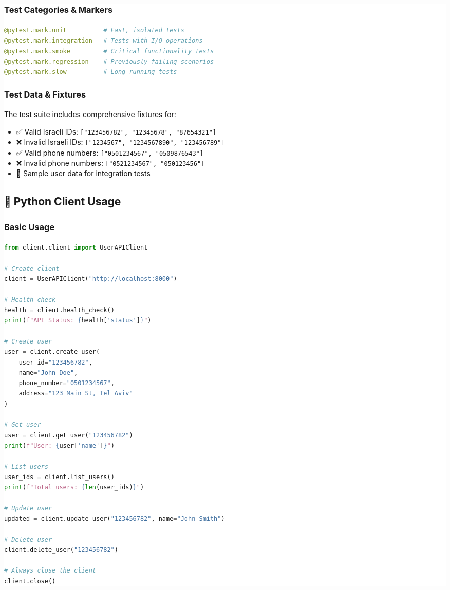 ### Test Categories & Markers
```python
@pytest.mark.unit          # Fast, isolated tests
@pytest.mark.integration   # Tests with I/O operations
@pytest.mark.smoke         # Critical functionality tests
@pytest.mark.regression    # Previously failing scenarios
@pytest.mark.slow          # Long-running tests
```

### Test Data & Fixtures
The test suite includes comprehensive fixtures for:
- ✅ Valid Israeli IDs: `["123456782", "12345678", "87654321"]`
- ❌ Invalid Israeli IDs: `["1234567", "1234567890", "123456789"]`
- ✅ Valid phone numbers: `["0501234567", "0509876543"]`
- ❌ Invalid phone numbers: `["0521234567", "050123456"]`
- 🧪 Sample user data for integration tests

## 🔧 Python Client Usage

### Basic Usage
```python
from client.client import UserAPIClient

# Create client
client = UserAPIClient("http://localhost:8000")

# Health check
health = client.health_check()
print(f"API Status: {health['status']}")

# Create user
user = client.create_user(
    user_id="123456782",
    name="John Doe", 
    phone_number="0501234567",
    address="123 Main St, Tel Aviv"
)

# Get user
user = client.get_user("123456782")
print(f"User: {user['name']}")

# List users
user_ids = client.list_users()
print(f"Total users: {len(user_ids)}")

# Update user
updated = client.update_user("123456782", name="John Smith")

# Delete user
client.delete_user("123456782")

# Always close the client
client.close()
```

